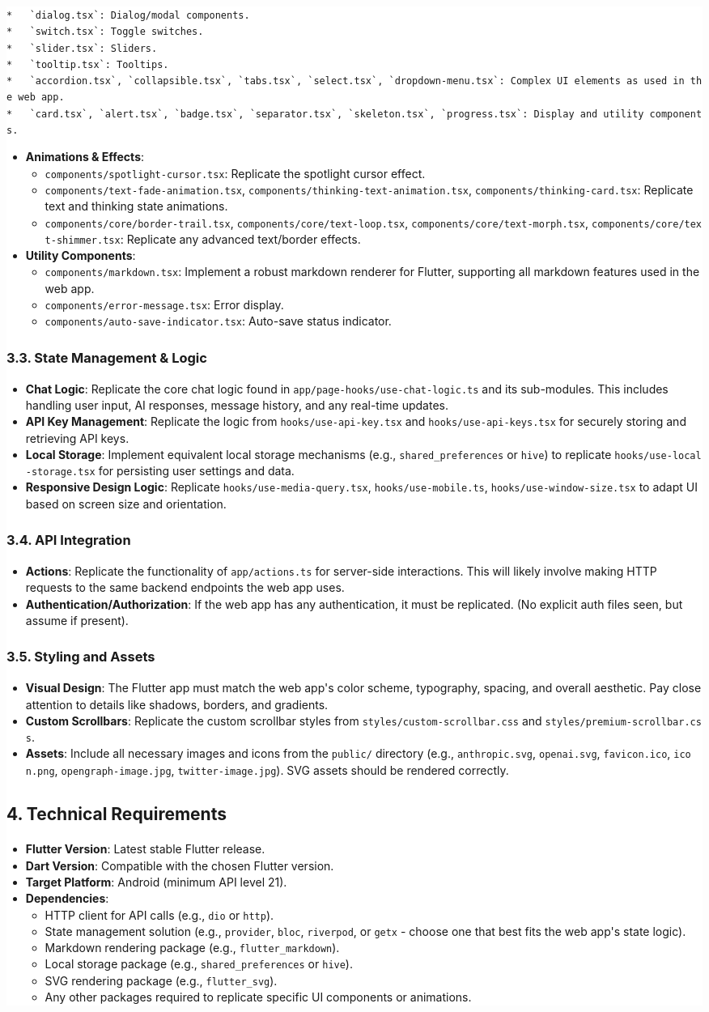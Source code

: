     *   `dialog.tsx`: Dialog/modal components.
    *   `switch.tsx`: Toggle switches.
    *   `slider.tsx`: Sliders.
    *   `tooltip.tsx`: Tooltips.
    *   `accordion.tsx`, `collapsible.tsx`, `tabs.tsx`, `select.tsx`, `dropdown-menu.tsx`: Complex UI elements as used in the web app.
    *   `card.tsx`, `alert.tsx`, `badge.tsx`, `separator.tsx`, `skeleton.tsx`, `progress.tsx`: Display and utility components.
*   **Animations & Effects**:
    *   `components/spotlight-cursor.tsx`: Replicate the spotlight cursor effect.
    *   `components/text-fade-animation.tsx`, `components/thinking-text-animation.tsx`, `components/thinking-card.tsx`: Replicate text and thinking state animations.
    *   `components/core/border-trail.tsx`, `components/core/text-loop.tsx`, `components/core/text-morph.tsx`, `components/core/text-shimmer.tsx`: Replicate any advanced text/border effects.
*   **Utility Components**:
    *   `components/markdown.tsx`: Implement a robust markdown renderer for Flutter, supporting all markdown features used in the web app.
    *   `components/error-message.tsx`: Error display.
    *   `components/auto-save-indicator.tsx`: Auto-save status indicator.

### 3.3. State Management & Logic
*   **Chat Logic**: Replicate the core chat logic found in `app/page-hooks/use-chat-logic.ts` and its sub-modules. This includes handling user input, AI responses, message history, and any real-time updates.
*   **API Key Management**: Replicate the logic from `hooks/use-api-key.tsx` and `hooks/use-api-keys.tsx` for securely storing and retrieving API keys.
*   **Local Storage**: Implement equivalent local storage mechanisms (e.g., `shared_preferences` or `hive`) to replicate `hooks/use-local-storage.tsx` for persisting user settings and data.
*   **Responsive Design Logic**: Replicate `hooks/use-media-query.tsx`, `hooks/use-mobile.ts`, `hooks/use-window-size.tsx` to adapt UI based on screen size and orientation.

### 3.4. API Integration
*   **Actions**: Replicate the functionality of `app/actions.ts` for server-side interactions. This will likely involve making HTTP requests to the same backend endpoints the web app uses.
*   **Authentication/Authorization**: If the web app has any authentication, it must be replicated. (No explicit auth files seen, but assume if present).

### 3.5. Styling and Assets
*   **Visual Design**: The Flutter app must match the web app's color scheme, typography, spacing, and overall aesthetic. Pay close attention to details like shadows, borders, and gradients.
*   **Custom Scrollbars**: Replicate the custom scrollbar styles from `styles/custom-scrollbar.css` and `styles/premium-scrollbar.css`.
*   **Assets**: Include all necessary images and icons from the `public/` directory (e.g., `anthropic.svg`, `openai.svg`, `favicon.ico`, `icon.png`, `opengraph-image.jpg`, `twitter-image.jpg`). SVG assets should be rendered correctly.

## 4. Technical Requirements

*   **Flutter Version**: Latest stable Flutter release.
*   **Dart Version**: Compatible with the chosen Flutter version.
*   **Target Platform**: Android (minimum API level 21).
*   **Dependencies**:
    *   HTTP client for API calls (e.g., `dio` or `http`).
    *   State management solution (e.g., `provider`, `bloc`, `riverpod`, or `getx` - choose one that best fits the web app's state logic).
    *   Markdown rendering package (e.g., `flutter_markdown`).
    *   Local storage package (e.g., `shared_preferences` or `hive`).
    *   SVG rendering package (e.g., `flutter_svg`).
    *   Any other packages required to replicate specific UI components or animations.
